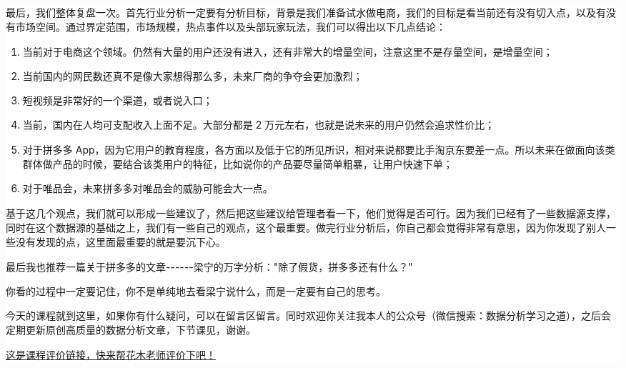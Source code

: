 最后，我们整体复盘一次。首先行业分析一定要有分析目标，背景是我们准备试水做电商，我们的目标是看当前还有没有切入点，以及有没有市场空间。通过界定范围，市场规模，热点事件以及头部玩家玩法，我们可以得出以下几点结论：

1. 当前对于电商这个领域。仍然有大量的用户还没有进入，还有非常大的增量空间，注意这里不是存量空间，是增量空间；

2. 当前国内的网民数还真不是像大家想得那么多，未来厂商的争夺会更加激烈；

3. 短视频是非常好的一个渠道，或者说入口；

4. 当前，国内在人均可支配收入上面不足。大部分都是 2 万元左右，也就是说未来的用户仍然会追求性价比；

5. 对于拼多多 App，因为它用户的教育程度，各方面以及低于它的所见所识，相对来说都要比手淘京东要差一点。所以未来在做面向该类群体做产品的时候，要结合该类用户的特征，比如说你的产品要尽量简单粗暴，让用户快速下单；

6. 对于唯品会，未来拼多多对唯品会的威胁可能会大一点。

基于这几个观点，我们就可以形成一些建议了，然后把这些建议给管理者看一下，他们觉得是否可行。因为我们已经有了一些数据源支撑，同时在这个数据源的基础之上，我们有一些自己的观点，这个最重要。做完行业分析后，你自己都会觉得非常有意思，因为你发现了别人一些没有发现的点，这里面最重要的就是要沉下心。

最后我也推荐一篇关于拼多多的文章------梁宁的万字分析："除了假货，拼多多还有什么？"

你看的过程中一定要记住，你不是单纯地去看梁宁说什么，而是一定要有自己的思考。

今天的课程就到这里，如果你有什么疑问，可以在留言区留言。同时欢迎你关注我本人的公众号（微信搜索：数据分析学习之道），之后会定期更新原创高质量的数据分析文章，下节课见，谢谢。

[这是课程评价链接，快来帮花木老师评价下吧！](https://wj.qq.com/s2/6894820/1708/)

